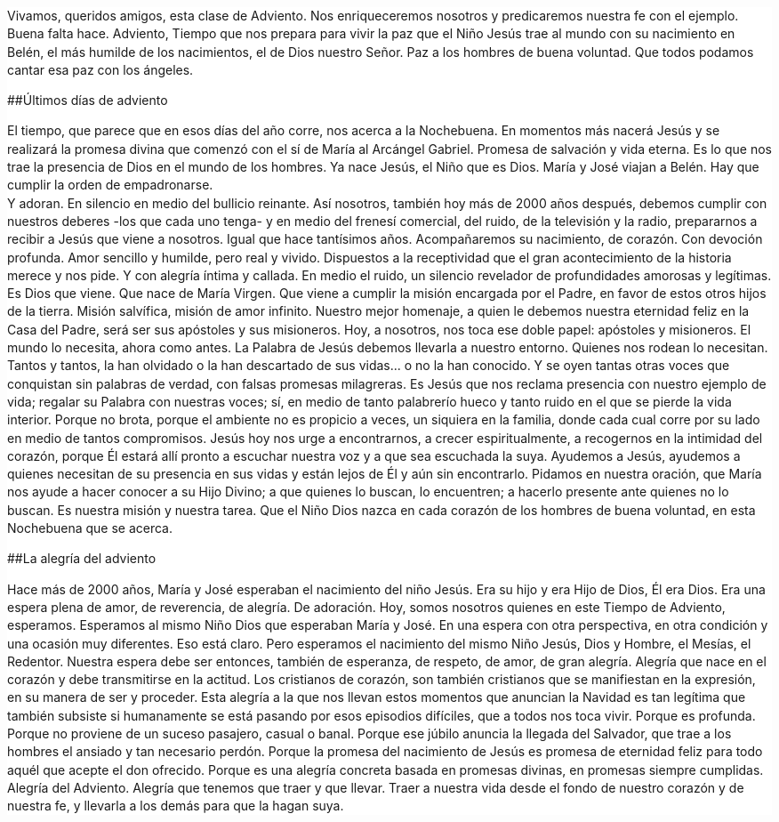 Vivamos, queridos amigos, esta clase de Adviento. Nos enriqueceremos nosotros y predicaremos nuestra fe con el ejemplo. Buena falta hace.
Adviento, Tiempo que nos prepara para vivir la paz que el Niño Jesús trae al mundo con su nacimiento en Belén, el más humilde de los nacimientos, el de Dios nuestro Señor.
Paz a los hombres de buena voluntad. Que todos podamos cantar esa paz con los ángeles.

##Últimos días de adviento

El tiempo, que parece que en esos días del año corre, nos acerca a la Nochebuena. En momentos más nacerá Jesús y se realizará la promesa divina que comenzó con el sí de María al Arcángel Gabriel.
Promesa de salvación y vida eterna. 
Es lo que nos trae la presencia de Dios en el mundo de los hombres.
Ya nace Jesús, el Niño que es Dios.
María y José viajan a Belén. Hay que cumplir la orden de empadronarse.  
Y adoran. En silencio en medio del bullicio reinante.
Así nosotros, también hoy más de 2000 años después, debemos cumplir con nuestros deberes -los que cada uno tenga- y en medio del frenesí comercial, del ruido, de la televisión y la radio, prepararnos a recibir a Jesús que viene a nosotros. Igual que hace tantísimos años. 
Acompañaremos su nacimiento, de corazón. Con devoción profunda. Amor sencillo y humilde, pero real y vivido. Dispuestos a la receptividad que el gran acontecimiento de la historia merece y nos pide.
Y con alegría íntima y callada. 
En medio el ruido, un silencio revelador de profundidades amorosas y legítimas. Es Dios que viene. Que nace de María Virgen.
Que viene a cumplir la misión encargada por el Padre, en favor de estos otros hijos de la tierra. Misión salvífica, misión de amor infinito. 
Nuestro mejor homenaje, a quien le debemos nuestra eternidad feliz en la Casa del Padre, será ser sus apóstoles y sus misioneros. Hoy, a nosotros, nos toca ese doble papel: apóstoles y misioneros. El mundo lo necesita, ahora como antes. La Palabra de Jesús debemos llevarla a nuestro entorno. Quienes nos rodean lo necesitan. Tantos y tantos, la han olvidado o la han descartado de sus vidas... o no la han conocido.  Y se oyen tantas otras voces que conquistan sin palabras de verdad, con falsas promesas milagreras. 
Es Jesús que nos reclama presencia  con nuestro ejemplo de vida; regalar su Palabra con nuestras voces; sí, en medio de tanto palabrerío hueco y tanto ruido en el que se pierde la vida interior. Porque no brota, porque el ambiente no es propicio a veces, un siquiera en la familia, donde cada cual corre por su lado en medio de tantos compromisos.
Jesús hoy nos urge a encontrarnos,  a crecer espiritualmente, a recogernos en la intimidad del corazón, porque Él estará allí pronto a escuchar nuestra voz y a que sea escuchada la suya. 
Ayudemos a Jesús, ayudemos a quienes necesitan de su presencia en sus vidas y están lejos de Él y aún sin encontrarlo.
Pidamos en nuestra oración,  que María nos ayude a hacer conocer a su Hijo Divino; a que quienes lo buscan, lo encuentren; a hacerlo presente ante  quienes no lo buscan.
Es nuestra misión y nuestra tarea. 
Que el Niño Dios nazca en cada corazón de los hombres de buena voluntad, en esta Nochebuena que se acerca.

##La alegría del adviento

Hace más de 2000 años, María y José esperaban el nacimiento del niño Jesús. Era su hijo y era Hijo de Dios, Él era Dios.
Era una espera plena de amor, de reverencia, de alegría. De adoración. 
Hoy, somos nosotros quienes en este Tiempo de Adviento, esperamos. Esperamos al mismo Niño Dios que esperaban María y José. En una espera con otra perspectiva, en otra condición y una ocasión muy diferentes.  Eso está claro. Pero esperamos el nacimiento del mismo Niño Jesús, Dios y Hombre, el Mesías, el Redentor.
Nuestra espera debe ser entonces, también de esperanza, de respeto, de amor, de gran alegría.
Alegría que nace en el corazón y debe transmitirse en la actitud. Los cristianos de corazón, son también cristianos que se manifiestan en la expresión, en su manera de ser y proceder. 
Esta alegría a la que nos llevan estos momentos que anuncian la Navidad es tan legítima que también subsiste si humanamente se está pasando por esos episodios  difíciles,  que a todos nos toca vivir.  Porque es profunda. Porque no proviene de un suceso pasajero, casual o banal. Porque ese  júbilo anuncia la llegada del Salvador, que trae a los hombres el ansiado y tan necesario perdón. Porque la promesa del nacimiento de Jesús es promesa de eternidad feliz para todo aquél que acepte el don ofrecido. Porque es una alegría concreta basada en promesas divinas, en promesas siempre cumplidas.
Alegría del Adviento. Alegría que tenemos que traer y que llevar. Traer a nuestra vida desde el fondo de nuestro corazón y de nuestra fe, y llevarla a los demás para que la hagan suya.
